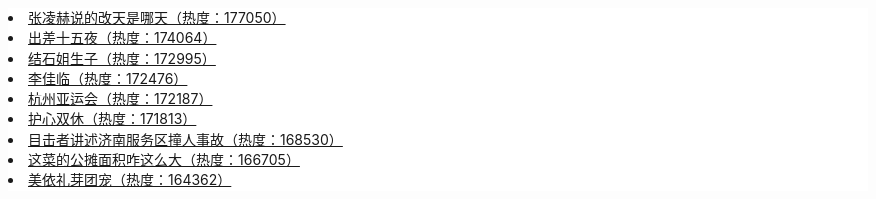 <li>
<a href="https://s.weibo.com/weibo?q=%23%E5%BC%A0%E5%87%8C%E8%B5%AB%E8%AF%B4%E7%9A%84%E6%94%B9%E5%A4%A9%E6%98%AF%E5%93%AA%E5%A4%A9%23" target="weibo">
张凌赫说的改天是哪天（热度：177050）
</a>
</li>

<li>
<a href="https://s.weibo.com/weibo?q=%23%E5%87%BA%E5%B7%AE%E5%8D%81%E4%BA%94%E5%A4%9C%23" target="weibo">
出差十五夜（热度：174064）
</a>
</li>

<li>
<a href="https://s.weibo.com/weibo?q=%23%E7%BB%93%E7%9F%B3%E5%A7%90%E7%94%9F%E5%AD%90%23" target="weibo">
结石姐生子（热度：172995）
</a>
</li>

<li>
<a href="https://s.weibo.com/weibo?q=%23%E6%9D%8E%E4%BD%B3%E4%B8%B4%23" target="weibo">
李佳临（热度：172476）
</a>
</li>

<li>
<a href="https://s.weibo.com/weibo?q=%23%E6%9D%AD%E5%B7%9E%E4%BA%9A%E8%BF%90%E4%BC%9A%23" target="weibo">
杭州亚运会（热度：172187）
</a>
</li>

<li>
<a href="https://s.weibo.com/weibo?q=%23%E6%8A%A4%E5%BF%83%E5%8F%8C%E4%BC%91%23" target="weibo">
护心双休（热度：171813）
</a>
</li>

<li>
<a href="https://s.weibo.com/weibo?q=%23%E7%9B%AE%E5%87%BB%E8%80%85%E8%AE%B2%E8%BF%B0%E6%B5%8E%E5%8D%97%E6%9C%8D%E5%8A%A1%E5%8C%BA%E6%92%9E%E4%BA%BA%E4%BA%8B%E6%95%85%23" target="weibo">
目击者讲述济南服务区撞人事故（热度：168530）
</a>
</li>

<li>
<a href="https://s.weibo.com/weibo?q=%23%E8%BF%99%E8%8F%9C%E7%9A%84%E5%85%AC%E6%91%8A%E9%9D%A2%E7%A7%AF%E5%92%8B%E8%BF%99%E4%B9%88%E5%A4%A7%23" target="weibo">
这菜的公摊面积咋这么大（热度：166705）
</a>
</li>

<li>
<a href="https://s.weibo.com/weibo?q=%23%E7%BE%8E%E4%BE%9D%E7%A4%BC%E8%8A%BD%E5%9B%A2%E5%AE%A0%23" target="weibo">
美依礼芽团宠（热度：164362）
</a>
</li>
